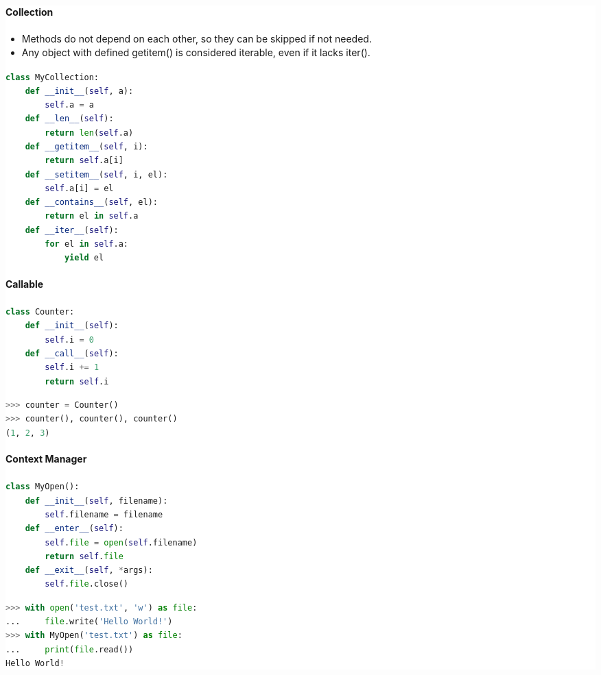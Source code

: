 #### Collection

* Methods do not depend on each other, so they can be skipped if not needed.
* Any object with defined getitem() is considered iterable, even if it lacks iter().

```python
class MyCollection:
    def __init__(self, a):
        self.a = a
    def __len__(self):
        return len(self.a)
    def __getitem__(self, i):
        return self.a[i]
    def __setitem__(self, i, el):
        self.a[i] = el
    def __contains__(self, el):
        return el in self.a
    def __iter__(self):
        for el in self.a:
            yield el
```

#### Callable
```python
class Counter:
    def __init__(self):
        self.i = 0
    def __call__(self):
        self.i += 1
        return self.i
```

```python
>>> counter = Counter()
>>> counter(), counter(), counter()
(1, 2, 3)
```

#### Context Manager
```python
class MyOpen():
    def __init__(self, filename):
        self.filename = filename
    def __enter__(self):
        self.file = open(self.filename)
        return self.file
    def __exit__(self, *args):
        self.file.close()
```

```python
>>> with open('test.txt', 'w') as file:
...     file.write('Hello World!')
>>> with MyOpen('test.txt') as file:
...     print(file.read())
Hello World!
```
